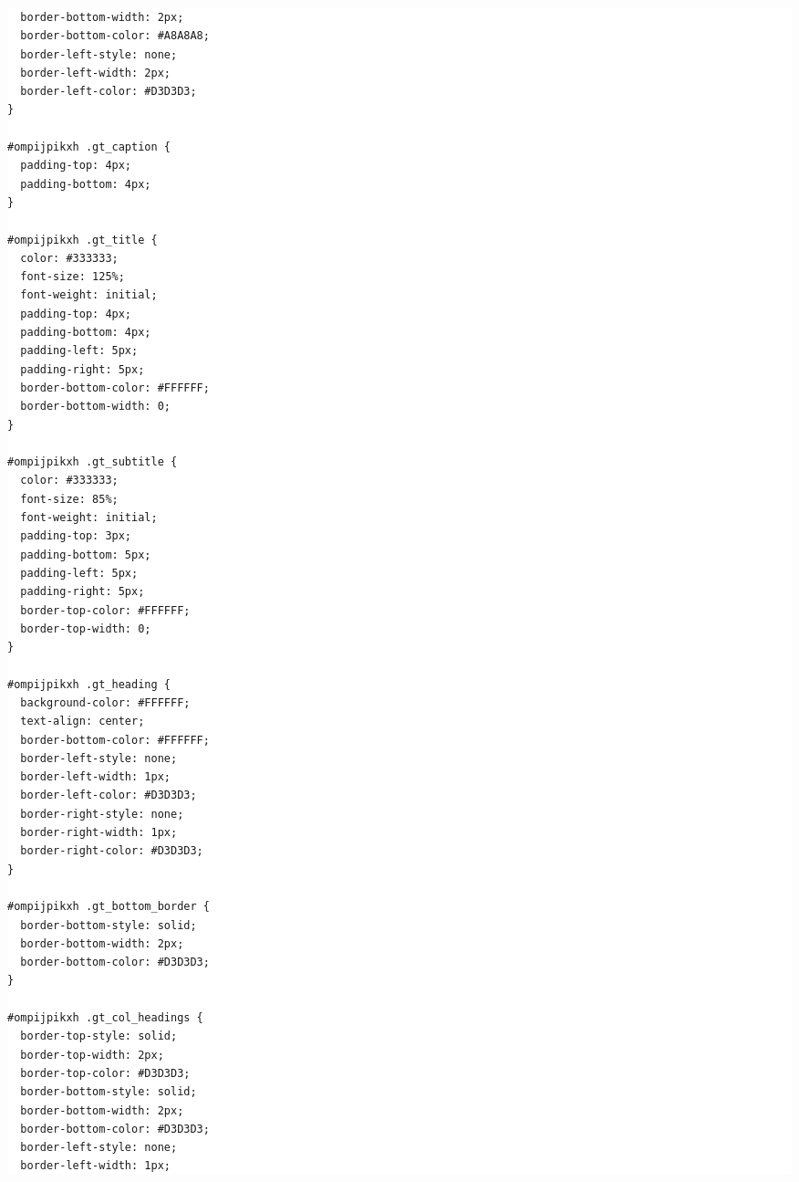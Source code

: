 ```{=html}
  border-bottom-width: 2px;
  border-bottom-color: #A8A8A8;
  border-left-style: none;
  border-left-width: 2px;
  border-left-color: #D3D3D3;
}

#ompijpikxh .gt_caption {
  padding-top: 4px;
  padding-bottom: 4px;
}

#ompijpikxh .gt_title {
  color: #333333;
  font-size: 125%;
  font-weight: initial;
  padding-top: 4px;
  padding-bottom: 4px;
  padding-left: 5px;
  padding-right: 5px;
  border-bottom-color: #FFFFFF;
  border-bottom-width: 0;
}

#ompijpikxh .gt_subtitle {
  color: #333333;
  font-size: 85%;
  font-weight: initial;
  padding-top: 3px;
  padding-bottom: 5px;
  padding-left: 5px;
  padding-right: 5px;
  border-top-color: #FFFFFF;
  border-top-width: 0;
}

#ompijpikxh .gt_heading {
  background-color: #FFFFFF;
  text-align: center;
  border-bottom-color: #FFFFFF;
  border-left-style: none;
  border-left-width: 1px;
  border-left-color: #D3D3D3;
  border-right-style: none;
  border-right-width: 1px;
  border-right-color: #D3D3D3;
}

#ompijpikxh .gt_bottom_border {
  border-bottom-style: solid;
  border-bottom-width: 2px;
  border-bottom-color: #D3D3D3;
}

#ompijpikxh .gt_col_headings {
  border-top-style: solid;
  border-top-width: 2px;
  border-top-color: #D3D3D3;
  border-bottom-style: solid;
  border-bottom-width: 2px;
  border-bottom-color: #D3D3D3;
  border-left-style: none;
  border-left-width: 1px;
```